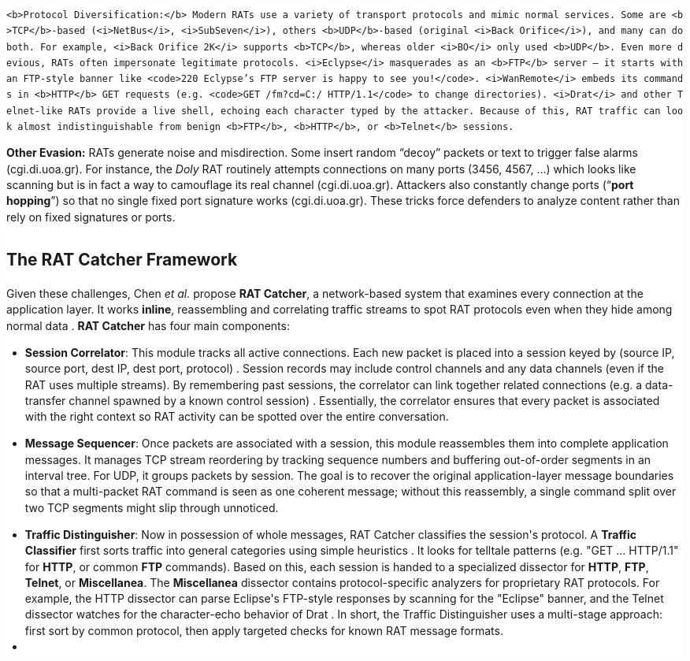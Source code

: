     <b>Protocol Diversification:</b> Modern RATs use a variety of transport protocols and mimic normal services. Some are <b>TCP</b>-based (<i>NetBus</i>, <i>SubSeven</i>), others <b>UDP</b>-based (original <i>Back Orifice</i>), and many can do both. For example, <i>Back Orifice 2K</i> supports <b>TCP</b>, whereas older <i>BO</i> only used <b>UDP</b>. Even more devious, RATs often impersonate legitimate protocols. <i>Eclypse</i> masquerades as an <b>FTP</b> server — it starts with an FTP-style banner like <code>220 Eclypse’s FTP server is happy to see you!</code>. <i>WanRemote</i> embeds its commands in <b>HTTP</b> GET requests (e.g. <code>GET /fm?cd=C:/ HTTP/1.1</code> to change directories). <i>Drat</i> and other Telnet-like RATs provide a live shell, echoing each character typed by the attacker. Because of this, RAT traffic can look almost indistinguishable from benign <b>FTP</b>, <b>HTTP</b>, or <b>Telnet</b> sessions.
  </p>
  <p>
    <b>Other Evasion:</b> RATs generate noise and misdirection. Some insert random “decoy” packets or text to trigger false alarms (cgi.di.uoa.gr). For instance, the <i>Doly</i> RAT routinely attempts connections on many ports (3456, 4567, …) which looks like scanning but is in fact a way to camouflage its real channel (cgi.di.uoa.gr). Attackers also constantly change ports (“<b>port hopping</b>”) so that no single fixed port signature works (cgi.di.uoa.gr). These tricks force defenders to analyze content rather than rely on fixed signatures or ports.
  </p>
  <h2>
   The RAT Catcher Framework
  </h2>
  <p>
   Given these challenges, Chen <i>et al.</i> propose <b>RAT Catcher</b>, a network-based system that examines every connection at the application layer. It works <b>inline</b>, reassembling and correlating traffic streams to spot RAT protocols even when they hide among normal data
   . <b>RAT Catcher</b> has four main components:
  </p>
  <ul>
   <li>
    <b>Session Correlator</b>: This module tracks all active connections. Each new packet is placed into a session keyed by (source IP, source port, dest IP, dest port, protocol)
    . Session records may include control channels and any data channels (even if the RAT uses multiple streams). By remembering past sessions, the correlator can link together related connections (e.g. a data-transfer channel spawned by a known control session)
    . Essentially, the correlator ensures that every packet is associated with the right context so RAT activity can be spotted over the entire conversation.
</li>
<li>

<b>Message Sequencer</b>: Once packets are associated with a session, this module reassembles them into complete application messages. It manages TCP stream reordering by tracking sequence numbers and buffering out-of-order segments in an interval tree. For UDP, it groups packets by session. The goal is to recover the original application-layer message boundaries so that a multi-packet RAT command is seen as one coherent message; without this reassembly, a single command split over two TCP segments might slip through unnoticed.
</li>
   <li>
    <b>Traffic Distinguisher</b>: Now in possession of whole messages, RAT Catcher classifies the session's protocol. A <b>Traffic Classifier</b> first sorts traffic into general categories using simple heuristics
    . It looks for telltale patterns (e.g. "GET ... HTTP/1.1" for <b>HTTP</b>, or common <b>FTP</b> commands). Based on this, each session is handed to a specialized dissector for <b>HTTP</b>, <b>FTP</b>, <b>Telnet</b>, or <b>Miscellanea</b>. The <b>Miscellanea</b> dissector contains protocol-specific analyzers for proprietary RAT protocols. For example, the HTTP dissector can parse Eclipse's FTP-style responses by scanning for the "Eclipse" banner, and the Telnet dissector watches for the character-echo behavior of Drat
    . In short, the Traffic Distinguisher uses a multi-stage approach: first sort by common protocol, then apply targeted checks for known RAT message formats.
   </li>
   <li> 
